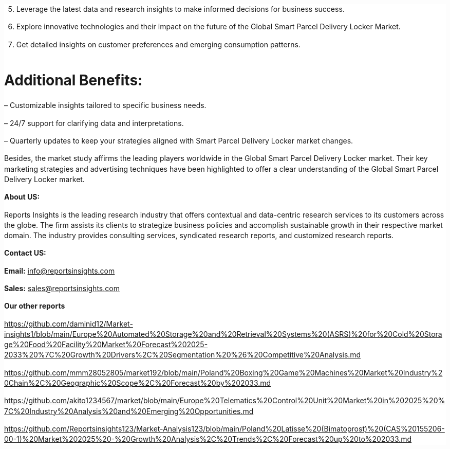 5. Leverage the latest data and research insights to make informed decisions for business success.

6. Explore innovative technologies and their impact on the future of the Global Smart Parcel Delivery Locker Market.

7. Get detailed insights on customer preferences and emerging consumption patterns.

# <strong>Additional Benefits:</strong>

– Customizable insights tailored to specific business needs.

– 24/7 support for clarifying data and interpretations.

– Quarterly updates to keep your strategies aligned with Smart Parcel Delivery Locker market changes.

Besides, the market study affirms the leading players worldwide in the Global Smart Parcel Delivery Locker market. Their key marketing strategies and advertising techniques have been highlighted to offer a clear understanding of the Global Smart Parcel Delivery Locker market.

<strong><strong>About US</strong>:</strong>

Reports Insights is the leading research industry that offers contextual and data-centric research services to its customers across the globe. The firm assists its clients to strategize business policies and accomplish sustainable growth in their respective market domain. The industry provides consulting services, syndicated research reports, and customized research reports.

<strong>Contact US:</strong>

<p class=><b>Email:</b> <a href=mailto:info@reportsinsights.com>info@reportsinsights.com</a></p>
<p class=><b>Sales:</b> <a href=mailto:sales@reportsinsights.com>sales@reportsinsights.com</a></p>

<strong>Our other reports</strong>

<a href=https://github.com/daminid12/Market-insights1/blob/main/Europe%20Automated%20Storage%20and%20Retrieval%20Systems%20(ASRS)%20for%20Cold%20Storage%20Food%20Facility%20Market%20Forecast%202025-2033%20%7C%20Growth%20Drivers%2C%20Segmentation%20%26%20Competitive%20Analysis.md>https://github.com/daminid12/Market-insights1/blob/main/Europe%20Automated%20Storage%20and%20Retrieval%20Systems%20(ASRS)%20for%20Cold%20Storage%20Food%20Facility%20Market%20Forecast%202025-2033%20%7C%20Growth%20Drivers%2C%20Segmentation%20%26%20Competitive%20Analysis.md</a>

<a href=https://github.com/mmm28052805/market192/blob/main/Poland%20Boxing%20Game%20Machines%20Market%20Industry%20Chain%2C%20Geographic%20Scope%2C%20Forecast%20by%202033.md>https://github.com/mmm28052805/market192/blob/main/Poland%20Boxing%20Game%20Machines%20Market%20Industry%20Chain%2C%20Geographic%20Scope%2C%20Forecast%20by%202033.md</a>

<a href=https://github.com/akito1234567/market/blob/main/Europe%20Telematics%20Control%20Unit%20Market%20in%202025%20%7C%20Industry%20Analysis%20and%20Emerging%20Opportunities.md>https://github.com/akito1234567/market/blob/main/Europe%20Telematics%20Control%20Unit%20Market%20in%202025%20%7C%20Industry%20Analysis%20and%20Emerging%20Opportunities.md</a>

<a href=https://github.com/Reportsinsights123/Market-Analysis123/blob/main/Poland%20Latisse%20(Bimatoprost)%20(CAS%20155206-00-1)%20Market%202025%20-%20Growth%20Analysis%2C%20Trends%2C%20Forecast%20up%20to%202033.md>https://github.com/Reportsinsights123/Market-Analysis123/blob/main/Poland%20Latisse%20(Bimatoprost)%20(CAS%20155206-00-1)%20Market%202025%20-%20Growth%20Analysis%2C%20Trends%2C%20Forecast%20up%20to%202033.md</a>
